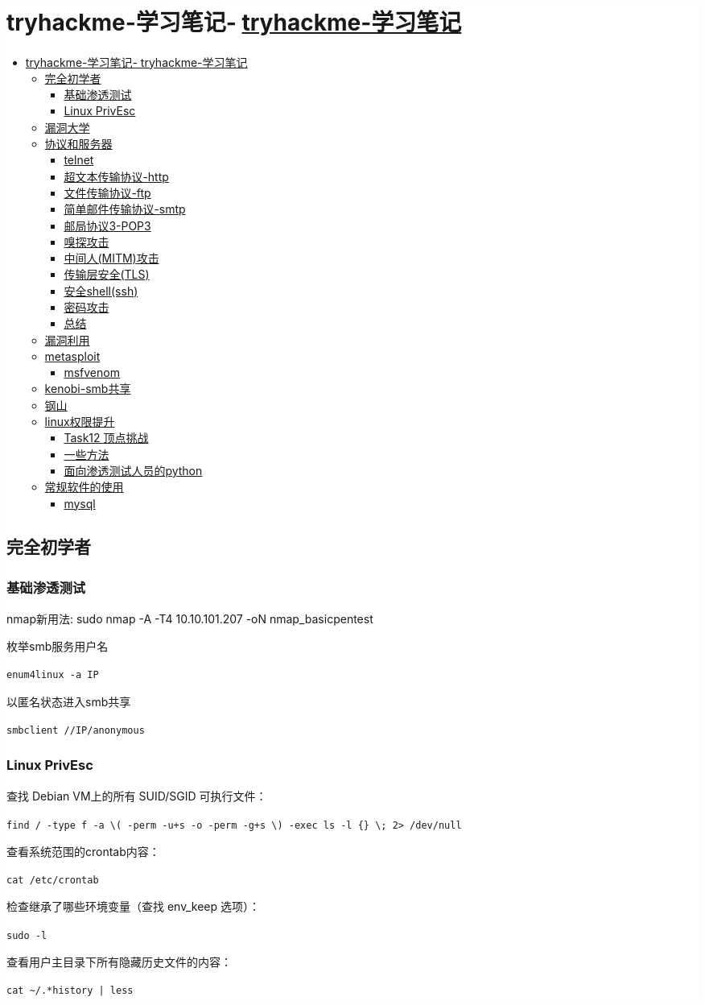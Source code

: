 # tryhackme-学习笔记- [tryhackme-学习笔记](#tryhackme-学习笔记)
- [tryhackme-学习笔记- tryhackme-学习笔记](#tryhackme-学习笔记--tryhackme-学习笔记)
  - [完全初学者](#完全初学者)
    - [基础渗透测试](#基础渗透测试)
    - [Linux PrivEsc](#linux-privesc)
  - [漏洞大学](#漏洞大学)
  - [协议和服务器](#协议和服务器)
    - [telnet](#telnet)
    - [超文本传输协议-http](#超文本传输协议-http)
    - [文件传输协议-ftp](#文件传输协议-ftp)
    - [简单邮件传输协议-smtp](#简单邮件传输协议-smtp)
    - [邮局协议3-POP3](#邮局协议3-pop3)
    - [嗅探攻击](#嗅探攻击)
    - [中间人(MITM)攻击](#中间人mitm攻击)
    - [传输层安全(TLS)](#传输层安全tls)
    - [安全shell(ssh)](#安全shellssh)
    - [密码攻击](#密码攻击)
    - [总结](#总结)
  - [漏洞利用](#漏洞利用)
  - [metasploit](#metasploit)
    - [msfvenom](#msfvenom)
  - [kenobi-smb共享](#kenobi-smb共享)
  - [钢山](#钢山)
  - [linux权限提升](#linux权限提升)
    - [Task12 顶点挑战](#task12-顶点挑战)
    - [一些方法](#一些方法)
    - [面向渗透测试人员的python](#面向渗透测试人员的python)
  - [常规软件的使用](#常规软件的使用)
    - [mysql](#mysql)


## 完全初学者

### 基础渗透测试

nmap新用法: sudo nmap -A -T4 10.10.101.207 -oN nmap_basicpentest  
  
枚举smb服务用户名   
``````
enum4linux -a IP
``````
以匿名状态进入smb共享  
``````
smbclient //IP/anonymous
``````

### Linux PrivEsc

查找 Debian VM上的所有 SUID/SGID 可执行文件：
``````
find / -type f -a \( -perm -u+s -o -perm -g+s \) -exec ls -l {} \; 2> /dev/null
``````
查看系统范围的crontab内容：
``````
cat /etc/crontab
``````
检查继承了哪些环境变量（查找 env_keep 选项）：
``````
sudo -l
``````
查看用户主目录下所有隐藏历史文件的内容：
``````
cat ~/.*history | less
``````